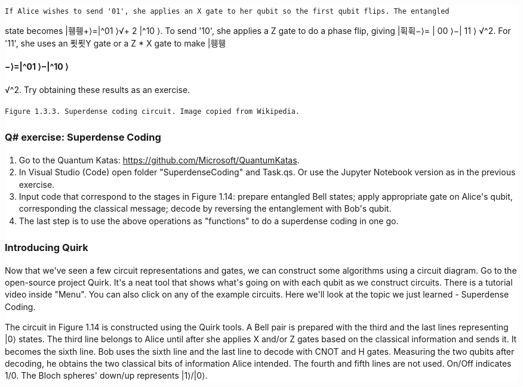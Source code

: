 ```
If Alice wishes to send '01', she applies an X gate to her qubit so the first qubit flips. The entangled
```
state becomes |휑휑+⟩=|^01 ⟩√+ 2 |^10 ⟩. To send '10', she applies a Z gate to do a phase flip, giving |휙휙−⟩=
| 00 ⟩−| 11 ⟩
√^2. For '11', she uses an 푓푓Y gate or a Z * X gate to make |휑휑

#### −⟩=|^01 ⟩−|^10 ⟩

√^2. Try obtaining these results
as an exercise.


```
Figure 1.3.3. Superdense coding circuit. Image copied from Wikipedia.
```
### Q# exercise: Superdense Coding

1. Go to the Quantum Katas: https://github.com/Microsoft/QuantumKatas.
6. In Visual Studio (Code) open folder "SuperdenseCoding" and Task.qs. Or use the Jupyter Notebook
    version as in the previous exercise.
2. Input code that correspond to the stages in Figure 1.14: prepare entangled Bell states; apply
    appropriate gate on Alice's qubit, corresponding the classical message; decode by reversing the
    entanglement with Bob's qubit.
3. The last step is to use the above operations as "functions" to do a superdense coding in one go.

### Introducing Quirk

Now that we've seen a few circuit representations and gates, we can construct some algorithms using a
circuit diagram. Go to the open-source project Quirk. It's a neat tool that shows what's going on with each
qubit as we construct circuits. There is a tutorial video inside "Menu". You can also click on any of the
example circuits. Here we'll look at the topic we just learned - Superdense Coding.


The circuit in Figure 1.14 is constructed using the Quirk tools. A Bell pair is prepared with the third and
the last lines representing |0⟩ states. The third line belongs to Alice until after she applies X and/or Z gates
based on the classical information and sends it. It becomes the sixth line. Bob uses the sixth line and the
last line to decode with CNOT and H gates. Measuring the two qubits after decoding, he obtains the two
classical bits of information Alice intended. The fourth and fifth lines are not used. On/Off indicates 1/0.
The Bloch spheres' down/up represents |1⟩/|0⟩.